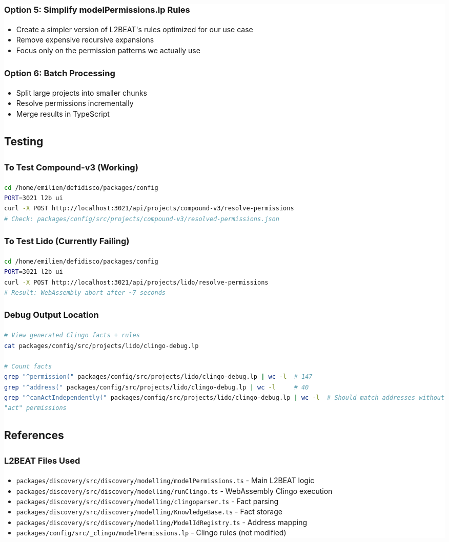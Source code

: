 ### Option 5: Simplify modelPermissions.lp Rules
- Create a simpler version of L2BEAT's rules optimized for our use case
- Remove expensive recursive expansions
- Focus only on the permission patterns we actually use

### Option 6: Batch Processing
- Split large projects into smaller chunks
- Resolve permissions incrementally
- Merge results in TypeScript

## Testing

### To Test Compound-v3 (Working)
```bash
cd /home/emilien/defidisco/packages/config
PORT=3021 l2b ui
curl -X POST http://localhost:3021/api/projects/compound-v3/resolve-permissions
# Check: packages/config/src/projects/compound-v3/resolved-permissions.json
```

### To Test Lido (Currently Failing)
```bash
cd /home/emilien/defidisco/packages/config
PORT=3021 l2b ui
curl -X POST http://localhost:3021/api/projects/lido/resolve-permissions
# Result: WebAssembly abort after ~7 seconds
```

### Debug Output Location
```bash
# View generated Clingo facts + rules
cat packages/config/src/projects/lido/clingo-debug.lp

# Count facts
grep "^permission(" packages/config/src/projects/lido/clingo-debug.lp | wc -l  # 147
grep "^address(" packages/config/src/projects/lido/clingo-debug.lp | wc -l     # 40
grep "^canActIndependently(" packages/config/src/projects/lido/clingo-debug.lp | wc -l  # Should match addresses without "act" permissions
```

## References

### L2BEAT Files Used
- `packages/discovery/src/discovery/modelling/modelPermissions.ts` - Main L2BEAT logic
- `packages/discovery/src/discovery/modelling/runClingo.ts` - WebAssembly Clingo execution
- `packages/discovery/src/discovery/modelling/clingoparser.ts` - Fact parsing
- `packages/discovery/src/discovery/modelling/KnowledgeBase.ts` - Fact storage
- `packages/discovery/src/discovery/modelling/ModelIdRegistry.ts` - Address mapping
- `packages/config/src/_clingo/modelPermissions.lp` - Clingo rules (not modified)
